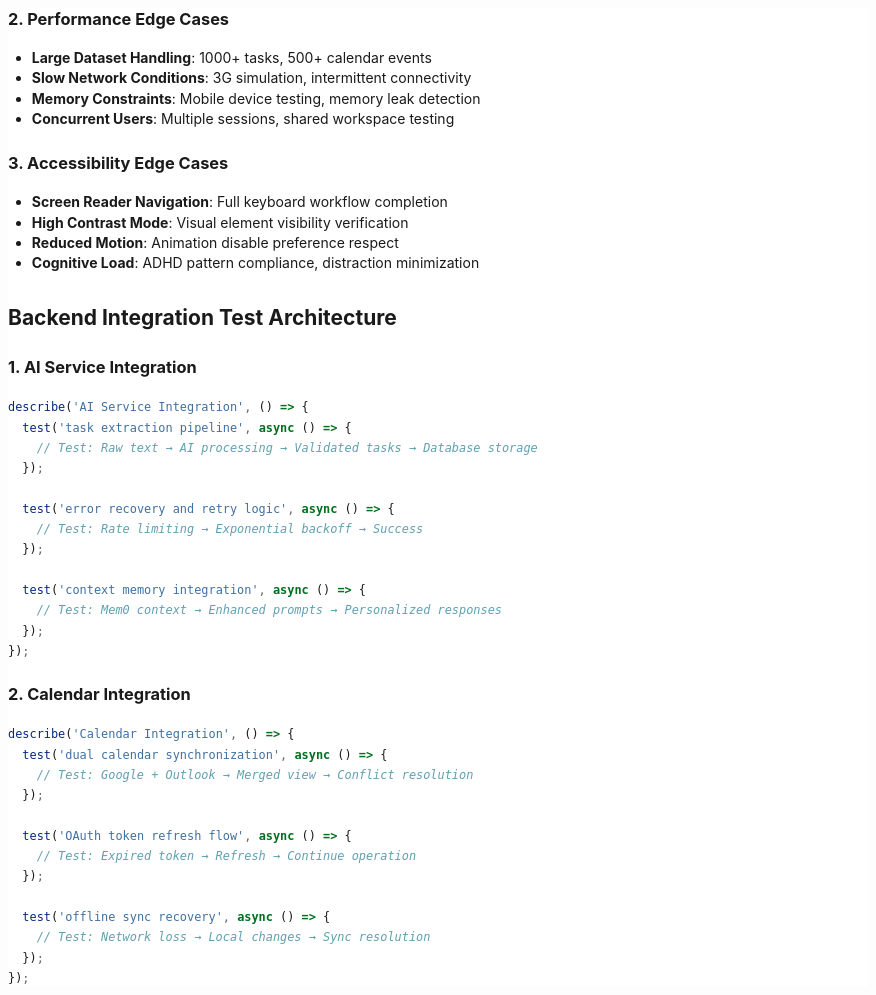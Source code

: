 ### 2. Performance Edge Cases

- **Large Dataset Handling**: 1000+ tasks, 500+ calendar events
- **Slow Network Conditions**: 3G simulation, intermittent connectivity
- **Memory Constraints**: Mobile device testing, memory leak detection
- **Concurrent Users**: Multiple sessions, shared workspace testing

### 3. Accessibility Edge Cases

- **Screen Reader Navigation**: Full keyboard workflow completion
- **High Contrast Mode**: Visual element visibility verification
- **Reduced Motion**: Animation disable preference respect
- **Cognitive Load**: ADHD pattern compliance, distraction minimization

## Backend Integration Test Architecture

### 1. AI Service Integration

```typescript
describe('AI Service Integration', () => {
  test('task extraction pipeline', async () => {
    // Test: Raw text → AI processing → Validated tasks → Database storage
  });

  test('error recovery and retry logic', async () => {
    // Test: Rate limiting → Exponential backoff → Success
  });

  test('context memory integration', async () => {
    // Test: Mem0 context → Enhanced prompts → Personalized responses
  });
});
```

### 2. Calendar Integration

```typescript
describe('Calendar Integration', () => {
  test('dual calendar synchronization', async () => {
    // Test: Google + Outlook → Merged view → Conflict resolution
  });

  test('OAuth token refresh flow', async () => {
    // Test: Expired token → Refresh → Continue operation
  });

  test('offline sync recovery', async () => {
    // Test: Network loss → Local changes → Sync resolution
  });
});
```
